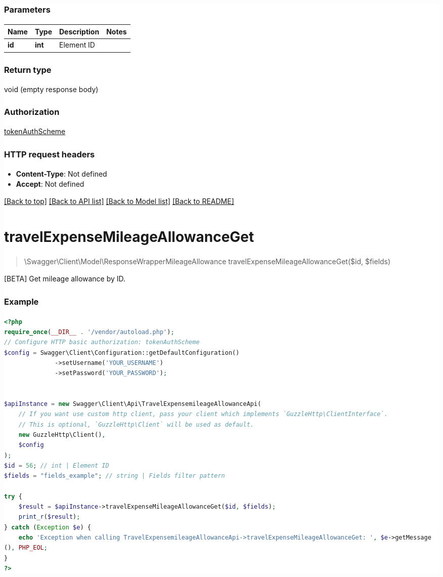 ### Parameters

Name | Type | Description  | Notes
------------- | ------------- | ------------- | -------------
 **id** | **int**| Element ID |

### Return type

void (empty response body)

### Authorization

[tokenAuthScheme](../../README.md#tokenAuthScheme)

### HTTP request headers

 - **Content-Type**: Not defined
 - **Accept**: Not defined

[[Back to top]](#) [[Back to API list]](../../README.md#documentation-for-api-endpoints) [[Back to Model list]](../../README.md#documentation-for-models) [[Back to README]](../../README.md)

# **travelExpenseMileageAllowanceGet**
> \Swagger\Client\Model\ResponseWrapperMileageAllowance travelExpenseMileageAllowanceGet($id, $fields)

[BETA] Get mileage allowance by ID.

### Example
```php
<?php
require_once(__DIR__ . '/vendor/autoload.php');
// Configure HTTP basic authorization: tokenAuthScheme
$config = Swagger\Client\Configuration::getDefaultConfiguration()
              ->setUsername('YOUR_USERNAME')
              ->setPassword('YOUR_PASSWORD');


$apiInstance = new Swagger\Client\Api\TravelExpensemileageAllowanceApi(
    // If you want use custom http client, pass your client which implements `GuzzleHttp\ClientInterface`.
    // This is optional, `GuzzleHttp\Client` will be used as default.
    new GuzzleHttp\Client(),
    $config
);
$id = 56; // int | Element ID
$fields = "fields_example"; // string | Fields filter pattern

try {
    $result = $apiInstance->travelExpenseMileageAllowanceGet($id, $fields);
    print_r($result);
} catch (Exception $e) {
    echo 'Exception when calling TravelExpensemileageAllowanceApi->travelExpenseMileageAllowanceGet: ', $e->getMessage(), PHP_EOL;
}
?>
```
